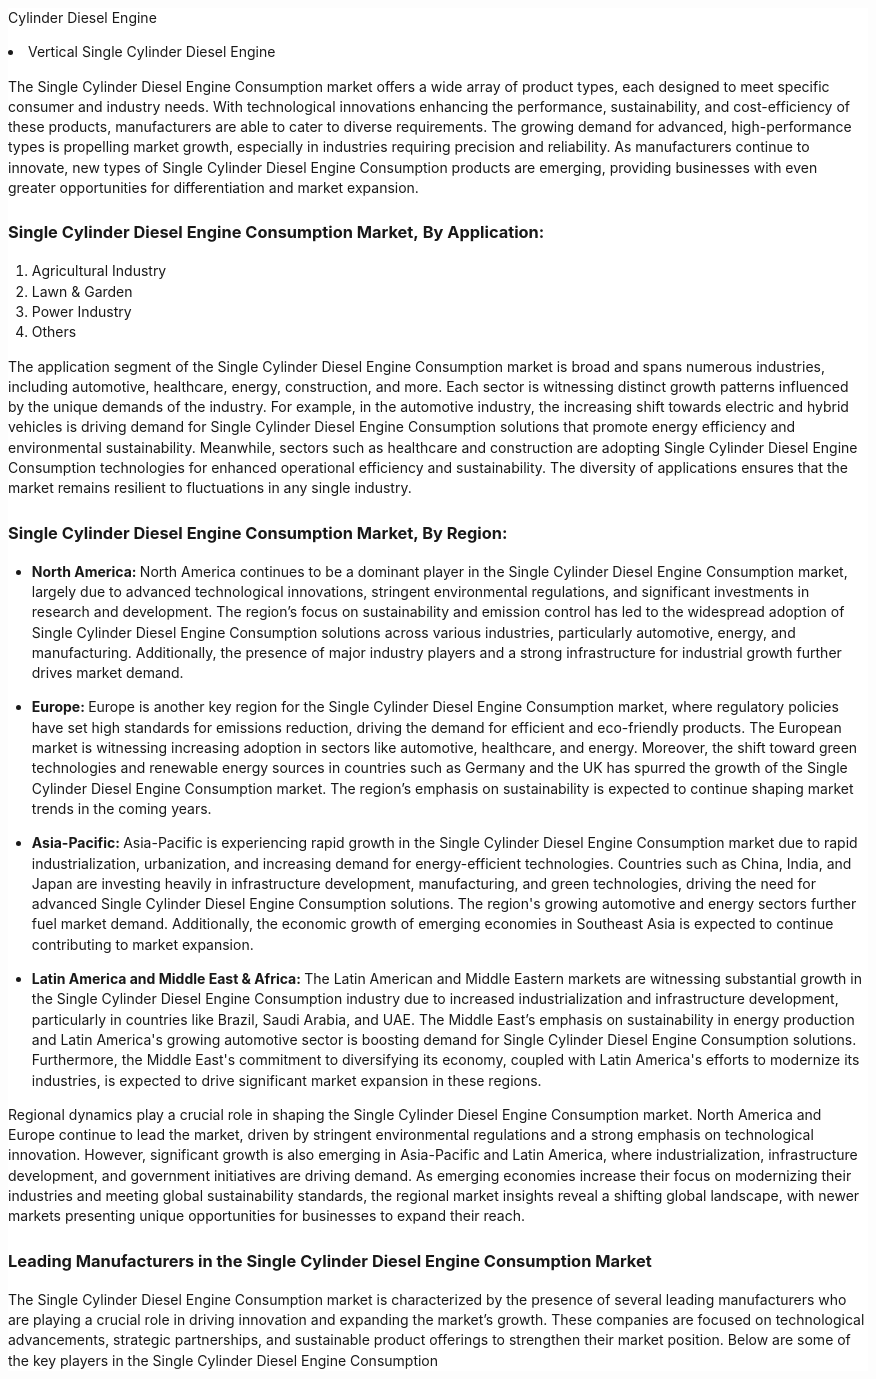 Cylinder Diesel Engine<li> Vertical Single Cylinder Diesel Engine</li></ol><p>The Single Cylinder Diesel Engine Consumption market offers a wide array of product types, each designed to meet specific consumer and industry needs. With technological innovations enhancing the performance, sustainability, and cost-efficiency of these products, manufacturers are able to cater to diverse requirements. The growing demand for advanced, high-performance types is propelling market growth, especially in industries requiring precision and reliability. As manufacturers continue to innovate, new types of Single Cylinder Diesel Engine Consumption products are emerging, providing businesses with even greater opportunities for differentiation and market expansion.</p><h3>Single Cylinder Diesel Engine Consumption Market,&nbsp;By Application:</h3><ol><li>Agricultural Industry<li> Lawn & Garden<li> Power Industry<li> Others</li></ol><p>The application segment of the Single Cylinder Diesel Engine Consumption market is broad and spans numerous industries, including automotive, healthcare, energy, construction, and more. Each sector is witnessing distinct growth patterns influenced by the unique demands of the industry. For example, in the automotive industry, the increasing shift towards electric and hybrid vehicles is driving demand for Single Cylinder Diesel Engine Consumption solutions that promote energy efficiency and environmental sustainability. Meanwhile, sectors such as healthcare and construction are adopting Single Cylinder Diesel Engine Consumption technologies for enhanced operational efficiency and sustainability. The diversity of applications ensures that the market remains resilient to fluctuations in any single industry.</p><h3>Single Cylinder Diesel Engine Consumption Market, By Region:</h3><ul><li><p><strong>North America:&nbsp;</strong>North America continues to be a dominant player in the Single Cylinder Diesel Engine Consumption market, largely due to advanced technological innovations, stringent environmental regulations, and significant investments in research and development. The region&rsquo;s focus on sustainability and emission control has led to the widespread adoption of Single Cylinder Diesel Engine Consumption solutions across various industries, particularly automotive, energy, and manufacturing. Additionally, the presence of major industry players and a strong infrastructure for industrial growth further drives market demand.</p></li><li><p><strong><strong>Europe:&nbsp;</strong></strong>Europe is another key region for the Single Cylinder Diesel Engine Consumption market, where regulatory policies have set high standards for emissions reduction, driving the demand for efficient and eco-friendly products. The European market is witnessing increasing adoption in sectors like automotive, healthcare, and energy. Moreover, the shift toward green technologies and renewable energy sources in countries such as Germany and the UK has spurred the growth of the Single Cylinder Diesel Engine Consumption market. The region&rsquo;s emphasis on sustainability is expected to continue shaping market trends in the coming years.</p></li><li><p><strong><strong>Asia-Pacific:&nbsp;</strong></strong>Asia-Pacific is experiencing rapid growth in the Single Cylinder Diesel Engine Consumption market due to rapid industrialization, urbanization, and increasing demand for energy-efficient technologies. Countries such as China, India, and Japan are investing heavily in infrastructure development, manufacturing, and green technologies, driving the need for advanced Single Cylinder Diesel Engine Consumption solutions. The region's growing automotive and energy sectors further fuel market demand. Additionally, the economic growth of emerging economies in Southeast Asia is expected to continue contributing to market expansion.</p></li><li><p><strong><strong>Latin America and Middle East &amp; Africa:&nbsp;</strong></strong>The Latin American and Middle Eastern markets are witnessing substantial growth in the Single Cylinder Diesel Engine Consumption industry due to increased industrialization and infrastructure development, particularly in countries like Brazil, Saudi Arabia, and UAE. The Middle East&rsquo;s emphasis on sustainability in energy production and Latin America's growing automotive sector is boosting demand for Single Cylinder Diesel Engine Consumption solutions. Furthermore, the Middle East's commitment to diversifying its economy, coupled with Latin America's efforts to modernize its industries, is expected to drive significant market expansion in these regions.</p></li></ul><p>Regional dynamics play a crucial role in shaping the Single Cylinder Diesel Engine Consumption market. North America and Europe continue to lead the market, driven by stringent environmental regulations and a strong emphasis on technological innovation. However, significant growth is also emerging in Asia-Pacific and Latin America, where industrialization, infrastructure development, and government initiatives are driving demand. As emerging economies increase their focus on modernizing their industries and meeting global sustainability standards, the regional market insights reveal a shifting global landscape, with newer markets presenting unique opportunities for businesses to expand their reach.</p><h3><strong>Leading Manufacturers in the Single Cylinder Diesel Engine Consumption Market</strong></h3><p>The Single Cylinder Diesel Engine Consumption market is characterized by the presence of several leading manufacturers who are playing a crucial role in driving innovation and expanding the market&rsquo;s growth. These companies are focused on technological advancements, strategic partnerships, and sustainable product offerings to strengthen their market position. Below are some of the key players in the Single Cylinder Diesel Engine Consumption